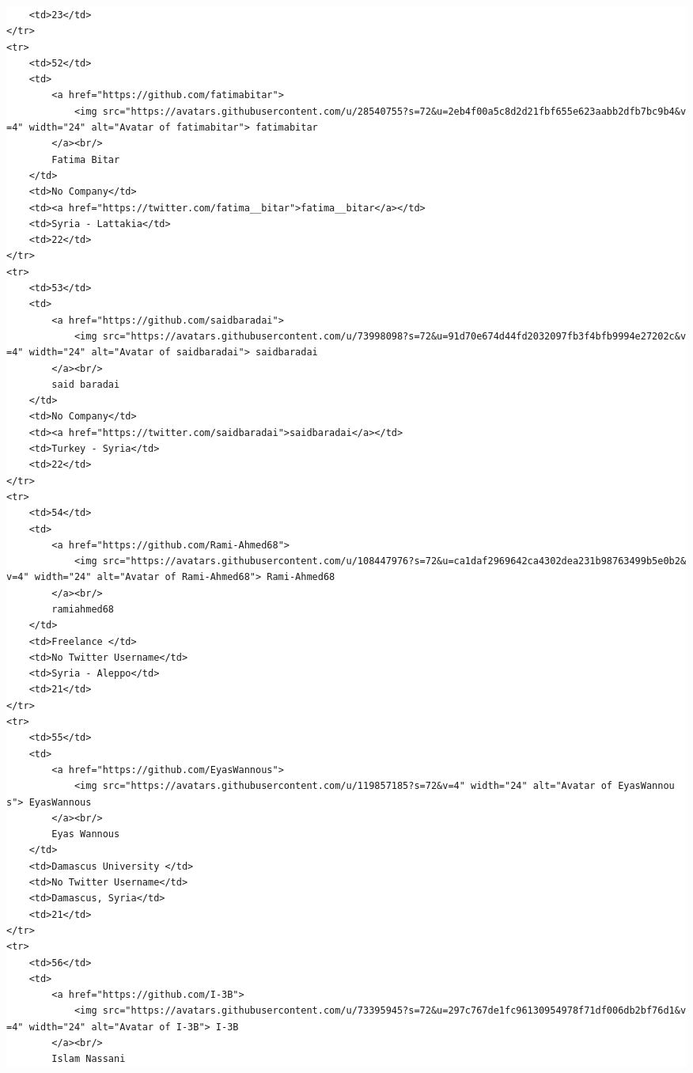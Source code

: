 		<td>23</td>
	</tr>
	<tr>
		<td>52</td>
		<td>
			<a href="https://github.com/fatimabitar">
				<img src="https://avatars.githubusercontent.com/u/28540755?s=72&u=2eb4f00a5c8d2d21fbf655e623aabb2dfb7bc9b4&v=4" width="24" alt="Avatar of fatimabitar"> fatimabitar
			</a><br/>
			Fatima Bitar
		</td>
		<td>No Company</td>
		<td><a href="https://twitter.com/fatima__bitar">fatima__bitar</a></td>
		<td>Syria - Lattakia</td>
		<td>22</td>
	</tr>
	<tr>
		<td>53</td>
		<td>
			<a href="https://github.com/saidbaradai">
				<img src="https://avatars.githubusercontent.com/u/73998098?s=72&u=91d70e674d44fd2032097fb3f4bfb9994e27202c&v=4" width="24" alt="Avatar of saidbaradai"> saidbaradai
			</a><br/>
			said baradai
		</td>
		<td>No Company</td>
		<td><a href="https://twitter.com/saidbaradai">saidbaradai</a></td>
		<td>Turkey - Syria</td>
		<td>22</td>
	</tr>
	<tr>
		<td>54</td>
		<td>
			<a href="https://github.com/Rami-Ahmed68">
				<img src="https://avatars.githubusercontent.com/u/108447976?s=72&u=ca1daf2969642ca4302dea231b98763499b5e0b2&v=4" width="24" alt="Avatar of Rami-Ahmed68"> Rami-Ahmed68
			</a><br/>
			ramiahmed68
		</td>
		<td>Freelance </td>
		<td>No Twitter Username</td>
		<td>Syria - Aleppo</td>
		<td>21</td>
	</tr>
	<tr>
		<td>55</td>
		<td>
			<a href="https://github.com/EyasWannous">
				<img src="https://avatars.githubusercontent.com/u/119857185?s=72&v=4" width="24" alt="Avatar of EyasWannous"> EyasWannous
			</a><br/>
			Eyas Wannous
		</td>
		<td>Damascus University </td>
		<td>No Twitter Username</td>
		<td>Damascus, Syria</td>
		<td>21</td>
	</tr>
	<tr>
		<td>56</td>
		<td>
			<a href="https://github.com/I-3B">
				<img src="https://avatars.githubusercontent.com/u/73395945?s=72&u=297c767de1fc96130954978f71df006db2bf76d1&v=4" width="24" alt="Avatar of I-3B"> I-3B
			</a><br/>
			Islam Nassani